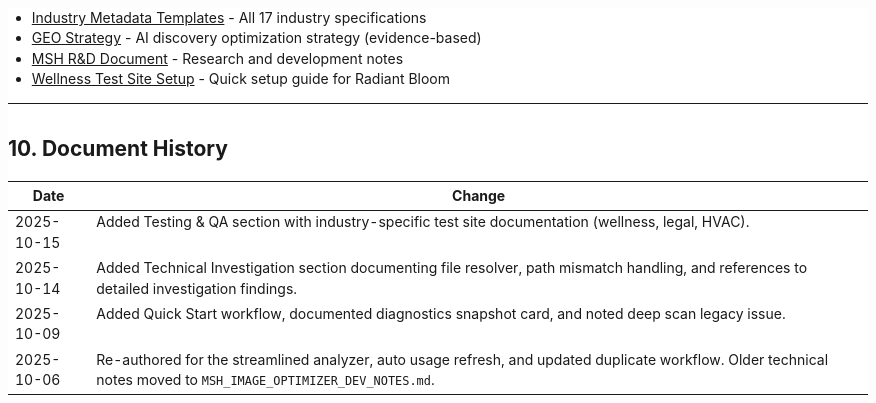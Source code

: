 - [Industry Metadata Templates](../../docs/reference/INDUSTRY_METADATA_TEMPLATES.md) - All 17 industry specifications
- [GEO Strategy](../../docs/business/GEO_STRATEGY.md) - AI discovery optimization strategy (evidence-based)
- [MSH R&D Document](MSH_IMAGE_OPTIMIZER_RND.md) - Research and development notes
- [Wellness Test Site Setup](TEST_SITE_WELLNESS.md) - Quick setup guide for Radiant Bloom

---

## 10. Document History

| Date | Change |
| --- | --- |
| 2025-10-15 | Added Testing & QA section with industry-specific test site documentation (wellness, legal, HVAC). |
| 2025-10-14 | Added Technical Investigation section documenting file resolver, path mismatch handling, and references to detailed investigation findings. |
| 2025-10-09 | Added Quick Start workflow, documented diagnostics snapshot card, and noted deep scan legacy issue. |
| 2025-10-06 | Re-authored for the streamlined analyzer, auto usage refresh, and updated duplicate workflow. Older technical notes moved to `MSH_IMAGE_OPTIMIZER_DEV_NOTES.md`. |
